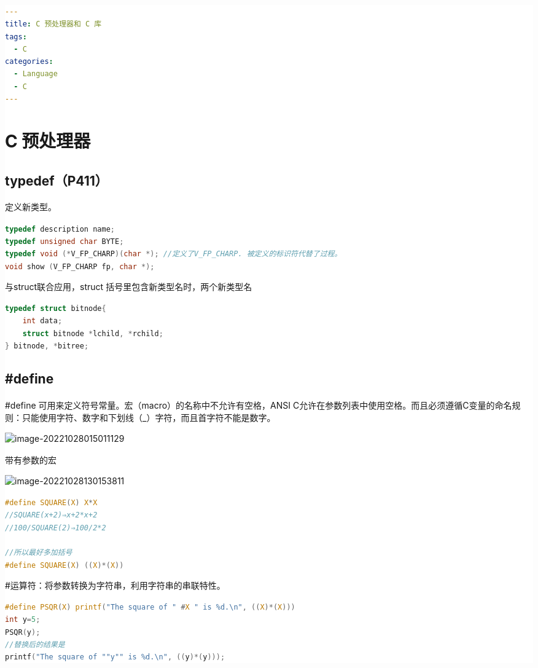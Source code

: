 ```yaml
---
title: C 预处理器和 C 库
tags:
  - C
categories:
  - Language
  - C
---
```

# C 预处理器

## typedef（P411）
定义新类型。
```c
typedef description name;
typedef unsigned char BYTE;
typedef void (*V_FP_CHARP)(char *); //定义了V_FP_CHARP. 被定义的标识符代替了过程。
void show (V_FP_CHARP fp, char *);
```

与struct联合应用，struct 括号里包含新类型名时，两个新类型名
```c
typedef struct bitnode{
    int data;
    struct bitnode *lchild, *rchild;
} bitnode, *bitree;
```
## \#define

\#define 可用来定义符号常量。宏（macro）的名称中不允许有空格，ANSI C允许在参数列表中使用空格。而且必须遵循C变量的命名规则：只能使用字符、数字和下划线（_）字符，而且首字符不能是数字。

![image-20221028015011129](https://illyber-images.oss-cn-chengdu.aliyuncs.com/202301281527069.png)

带有参数的宏

![image-20221028130153811](https://illyber-images.oss-cn-chengdu.aliyuncs.com/202301281527070.png)

```c
#define SQUARE(X) X*X
//SQUARE(x+2)⇒x+2*x+2
//100/SQUARE(2)⇒100/2*2

//所以最好多加括号
#define SQUARE(X) ((X)*(X))
```

#运算符：将参数转换为字符串，利用字符串的串联特性。

```c
#define PSQR(X) printf("The square of " #X " is %d.\n", ((X)*(X)))
int y=5;
PSQR(y);
//替换后的结果是
printf("The square of ""y"" is %d.\n", ((y)*(y)));
```
